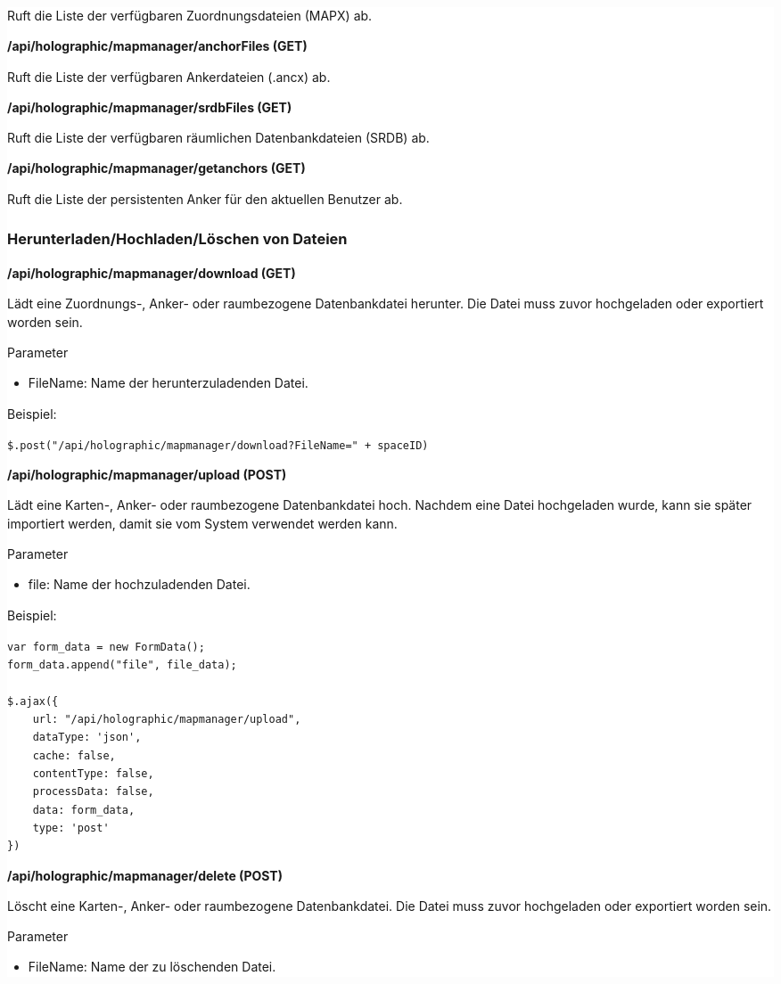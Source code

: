 Ruft die Liste der verfügbaren Zuordnungsdateien (MAPX) ab.

**/api/holographic/mapmanager/anchorFiles (GET)**

Ruft die Liste der verfügbaren Ankerdateien (.ancx) ab.

**/api/holographic/mapmanager/srdbFiles (GET)**

Ruft die Liste der verfügbaren räumlichen Datenbankdateien (SRDB) ab.

**/api/holographic/mapmanager/getanchors (GET)**

Ruft die Liste der persistenten Anker für den aktuellen Benutzer ab. 

### <a name="downloaduploaddelete-files"></a>Herunterladen/Hochladen/Löschen von Dateien
**/api/holographic/mapmanager/download (GET)**

Lädt eine Zuordnungs-, Anker- oder raumbezogene Datenbankdatei herunter. Die Datei muss zuvor hochgeladen oder exportiert worden sein.

Parameter
* FileName: Name der herunterzuladenden Datei.

Beispiel: 
```
$.post("/api/holographic/mapmanager/download?FileName=" + spaceID)
```

**/api/holographic/mapmanager/upload (POST)**

Lädt eine Karten-, Anker- oder raumbezogene Datenbankdatei hoch. Nachdem eine Datei hochgeladen wurde, kann sie später importiert werden, damit sie vom System verwendet werden kann.

Parameter
* file: Name der hochzuladenden Datei.

Beispiel:
```
var form_data = new FormData();
form_data.append("file", file_data);

$.ajax({
    url: "/api/holographic/mapmanager/upload",
    dataType: 'json',
    cache: false,
    contentType: false,
    processData: false,
    data: form_data,
    type: 'post'
})
```

**/api/holographic/mapmanager/delete (POST)**

Löscht eine Karten-, Anker- oder raumbezogene Datenbankdatei. Die Datei muss zuvor hochgeladen oder exportiert worden sein.

Parameter
* FileName: Name der zu löschenden Datei.
